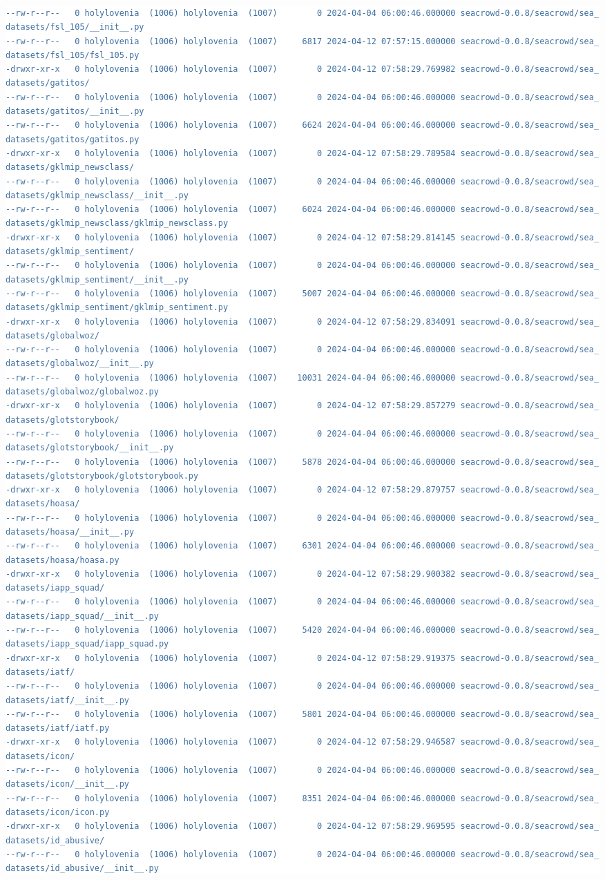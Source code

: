 ```diff
--rw-r--r--   0 holylovenia  (1006) holylovenia  (1007)        0 2024-04-04 06:00:46.000000 seacrowd-0.0.8/seacrowd/sea_datasets/fsl_105/__init__.py
--rw-r--r--   0 holylovenia  (1006) holylovenia  (1007)     6817 2024-04-12 07:57:15.000000 seacrowd-0.0.8/seacrowd/sea_datasets/fsl_105/fsl_105.py
-drwxr-xr-x   0 holylovenia  (1006) holylovenia  (1007)        0 2024-04-12 07:58:29.769982 seacrowd-0.0.8/seacrowd/sea_datasets/gatitos/
--rw-r--r--   0 holylovenia  (1006) holylovenia  (1007)        0 2024-04-04 06:00:46.000000 seacrowd-0.0.8/seacrowd/sea_datasets/gatitos/__init__.py
--rw-r--r--   0 holylovenia  (1006) holylovenia  (1007)     6624 2024-04-04 06:00:46.000000 seacrowd-0.0.8/seacrowd/sea_datasets/gatitos/gatitos.py
-drwxr-xr-x   0 holylovenia  (1006) holylovenia  (1007)        0 2024-04-12 07:58:29.789584 seacrowd-0.0.8/seacrowd/sea_datasets/gklmip_newsclass/
--rw-r--r--   0 holylovenia  (1006) holylovenia  (1007)        0 2024-04-04 06:00:46.000000 seacrowd-0.0.8/seacrowd/sea_datasets/gklmip_newsclass/__init__.py
--rw-r--r--   0 holylovenia  (1006) holylovenia  (1007)     6024 2024-04-04 06:00:46.000000 seacrowd-0.0.8/seacrowd/sea_datasets/gklmip_newsclass/gklmip_newsclass.py
-drwxr-xr-x   0 holylovenia  (1006) holylovenia  (1007)        0 2024-04-12 07:58:29.814145 seacrowd-0.0.8/seacrowd/sea_datasets/gklmip_sentiment/
--rw-r--r--   0 holylovenia  (1006) holylovenia  (1007)        0 2024-04-04 06:00:46.000000 seacrowd-0.0.8/seacrowd/sea_datasets/gklmip_sentiment/__init__.py
--rw-r--r--   0 holylovenia  (1006) holylovenia  (1007)     5007 2024-04-04 06:00:46.000000 seacrowd-0.0.8/seacrowd/sea_datasets/gklmip_sentiment/gklmip_sentiment.py
-drwxr-xr-x   0 holylovenia  (1006) holylovenia  (1007)        0 2024-04-12 07:58:29.834091 seacrowd-0.0.8/seacrowd/sea_datasets/globalwoz/
--rw-r--r--   0 holylovenia  (1006) holylovenia  (1007)        0 2024-04-04 06:00:46.000000 seacrowd-0.0.8/seacrowd/sea_datasets/globalwoz/__init__.py
--rw-r--r--   0 holylovenia  (1006) holylovenia  (1007)    10031 2024-04-04 06:00:46.000000 seacrowd-0.0.8/seacrowd/sea_datasets/globalwoz/globalwoz.py
-drwxr-xr-x   0 holylovenia  (1006) holylovenia  (1007)        0 2024-04-12 07:58:29.857279 seacrowd-0.0.8/seacrowd/sea_datasets/glotstorybook/
--rw-r--r--   0 holylovenia  (1006) holylovenia  (1007)        0 2024-04-04 06:00:46.000000 seacrowd-0.0.8/seacrowd/sea_datasets/glotstorybook/__init__.py
--rw-r--r--   0 holylovenia  (1006) holylovenia  (1007)     5878 2024-04-04 06:00:46.000000 seacrowd-0.0.8/seacrowd/sea_datasets/glotstorybook/glotstorybook.py
-drwxr-xr-x   0 holylovenia  (1006) holylovenia  (1007)        0 2024-04-12 07:58:29.879757 seacrowd-0.0.8/seacrowd/sea_datasets/hoasa/
--rw-r--r--   0 holylovenia  (1006) holylovenia  (1007)        0 2024-04-04 06:00:46.000000 seacrowd-0.0.8/seacrowd/sea_datasets/hoasa/__init__.py
--rw-r--r--   0 holylovenia  (1006) holylovenia  (1007)     6301 2024-04-04 06:00:46.000000 seacrowd-0.0.8/seacrowd/sea_datasets/hoasa/hoasa.py
-drwxr-xr-x   0 holylovenia  (1006) holylovenia  (1007)        0 2024-04-12 07:58:29.900382 seacrowd-0.0.8/seacrowd/sea_datasets/iapp_squad/
--rw-r--r--   0 holylovenia  (1006) holylovenia  (1007)        0 2024-04-04 06:00:46.000000 seacrowd-0.0.8/seacrowd/sea_datasets/iapp_squad/__init__.py
--rw-r--r--   0 holylovenia  (1006) holylovenia  (1007)     5420 2024-04-04 06:00:46.000000 seacrowd-0.0.8/seacrowd/sea_datasets/iapp_squad/iapp_squad.py
-drwxr-xr-x   0 holylovenia  (1006) holylovenia  (1007)        0 2024-04-12 07:58:29.919375 seacrowd-0.0.8/seacrowd/sea_datasets/iatf/
--rw-r--r--   0 holylovenia  (1006) holylovenia  (1007)        0 2024-04-04 06:00:46.000000 seacrowd-0.0.8/seacrowd/sea_datasets/iatf/__init__.py
--rw-r--r--   0 holylovenia  (1006) holylovenia  (1007)     5801 2024-04-04 06:00:46.000000 seacrowd-0.0.8/seacrowd/sea_datasets/iatf/iatf.py
-drwxr-xr-x   0 holylovenia  (1006) holylovenia  (1007)        0 2024-04-12 07:58:29.946587 seacrowd-0.0.8/seacrowd/sea_datasets/icon/
--rw-r--r--   0 holylovenia  (1006) holylovenia  (1007)        0 2024-04-04 06:00:46.000000 seacrowd-0.0.8/seacrowd/sea_datasets/icon/__init__.py
--rw-r--r--   0 holylovenia  (1006) holylovenia  (1007)     8351 2024-04-04 06:00:46.000000 seacrowd-0.0.8/seacrowd/sea_datasets/icon/icon.py
-drwxr-xr-x   0 holylovenia  (1006) holylovenia  (1007)        0 2024-04-12 07:58:29.969595 seacrowd-0.0.8/seacrowd/sea_datasets/id_abusive/
--rw-r--r--   0 holylovenia  (1006) holylovenia  (1007)        0 2024-04-04 06:00:46.000000 seacrowd-0.0.8/seacrowd/sea_datasets/id_abusive/__init__.py
```